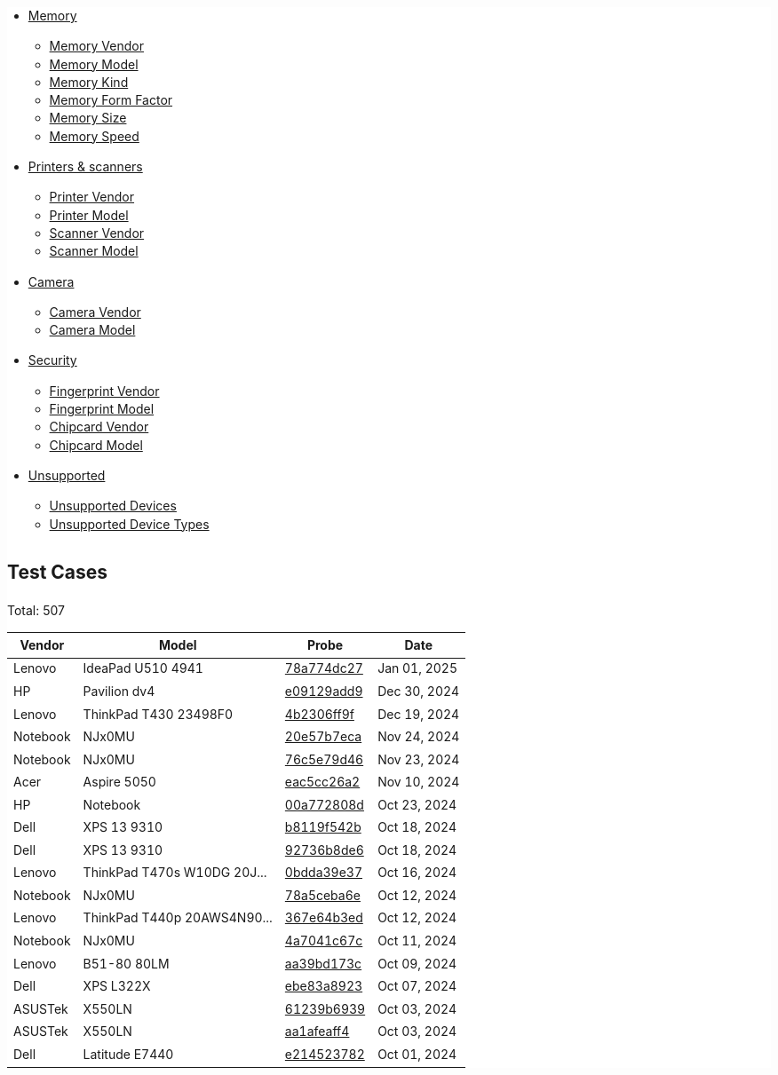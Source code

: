 * [ Memory ](#memory)
  - [ Memory Vendor            ](#memory-vendor)
  - [ Memory Model             ](#memory-model)
  - [ Memory Kind              ](#memory-kind)
  - [ Memory Form Factor       ](#memory-form-factor)
  - [ Memory Size              ](#memory-size)
  - [ Memory Speed             ](#memory-speed)

* [ Printers & scanners ](#printers--scanners)
  - [ Printer Vendor           ](#printer-vendor)
  - [ Printer Model            ](#printer-model)
  - [ Scanner Vendor           ](#scanner-vendor)
  - [ Scanner Model            ](#scanner-model)

* [ Camera ](#camera)
  - [ Camera Vendor            ](#camera-vendor)
  - [ Camera Model             ](#camera-model)

* [ Security ](#security)
  - [ Fingerprint Vendor       ](#fingerprint-vendor)
  - [ Fingerprint Model        ](#fingerprint-model)
  - [ Chipcard Vendor          ](#chipcard-vendor)
  - [ Chipcard Model           ](#chipcard-model)

* [ Unsupported ](#unsupported)
  - [ Unsupported Devices      ](#unsupported-devices)
  - [ Unsupported Device Types ](#unsupported-device-types)


Test Cases
----------

Total: 507

| Vendor        | Model                       | Probe                                                      | Date         |
|---------------|-----------------------------|------------------------------------------------------------|--------------|
| Lenovo        | IdeaPad U510 4941           | [78a774dc27](https://linux-hardware.org/?probe=78a774dc27) | Jan 01, 2025 |
| HP            | Pavilion dv4                | [e09129add9](https://linux-hardware.org/?probe=e09129add9) | Dec 30, 2024 |
| Lenovo        | ThinkPad T430 23498F0       | [4b2306ff9f](https://linux-hardware.org/?probe=4b2306ff9f) | Dec 19, 2024 |
| Notebook      | NJx0MU                      | [20e57b7eca](https://linux-hardware.org/?probe=20e57b7eca) | Nov 24, 2024 |
| Notebook      | NJx0MU                      | [76c5e79d46](https://linux-hardware.org/?probe=76c5e79d46) | Nov 23, 2024 |
| Acer          | Aspire 5050                 | [eac5cc26a2](https://linux-hardware.org/?probe=eac5cc26a2) | Nov 10, 2024 |
| HP            | Notebook                    | [00a772808d](https://linux-hardware.org/?probe=00a772808d) | Oct 23, 2024 |
| Dell          | XPS 13 9310                 | [b8119f542b](https://linux-hardware.org/?probe=b8119f542b) | Oct 18, 2024 |
| Dell          | XPS 13 9310                 | [92736b8de6](https://linux-hardware.org/?probe=92736b8de6) | Oct 18, 2024 |
| Lenovo        | ThinkPad T470s W10DG 20J... | [0bdda39e37](https://linux-hardware.org/?probe=0bdda39e37) | Oct 16, 2024 |
| Notebook      | NJx0MU                      | [78a5ceba6e](https://linux-hardware.org/?probe=78a5ceba6e) | Oct 12, 2024 |
| Lenovo        | ThinkPad T440p 20AWS4N90... | [367e64b3ed](https://linux-hardware.org/?probe=367e64b3ed) | Oct 12, 2024 |
| Notebook      | NJx0MU                      | [4a7041c67c](https://linux-hardware.org/?probe=4a7041c67c) | Oct 11, 2024 |
| Lenovo        | B51-80 80LM                 | [aa39bd173c](https://linux-hardware.org/?probe=aa39bd173c) | Oct 09, 2024 |
| Dell          | XPS L322X                   | [ebe83a8923](https://linux-hardware.org/?probe=ebe83a8923) | Oct 07, 2024 |
| ASUSTek       | X550LN                      | [61239b6939](https://linux-hardware.org/?probe=61239b6939) | Oct 03, 2024 |
| ASUSTek       | X550LN                      | [aa1afeaff4](https://linux-hardware.org/?probe=aa1afeaff4) | Oct 03, 2024 |
| Dell          | Latitude E7440              | [e214523782](https://linux-hardware.org/?probe=e214523782) | Oct 01, 2024 |